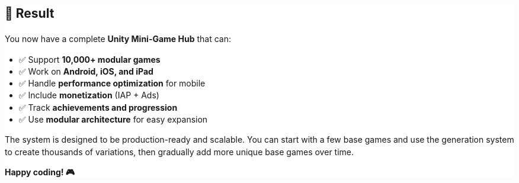 
## 🎉 Result

You now have a complete **Unity Mini-Game Hub** that can:
- ✅ Support **10,000+ modular games**
- ✅ Work on **Android, iOS, and iPad**
- ✅ Handle **performance optimization** for mobile
- ✅ Include **monetization** (IAP + Ads)
- ✅ Track **achievements and progression**
- ✅ Use **modular architecture** for easy expansion

The system is designed to be production-ready and scalable. You can start with a few base games and use the generation system to create thousands of variations, then gradually add more unique base games over time.

**Happy coding! 🎮**